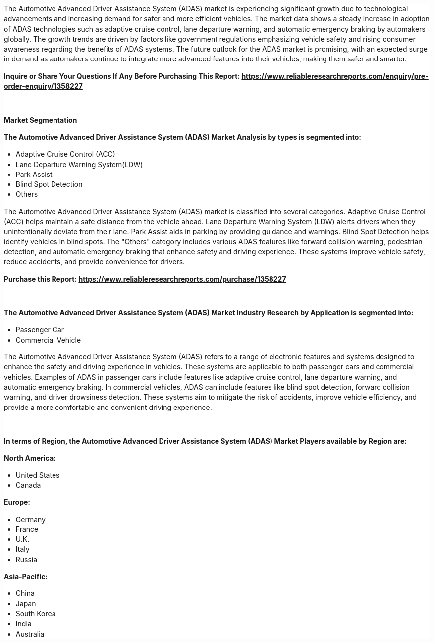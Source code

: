 <p><p>The Automotive Advanced Driver Assistance System (ADAS) market is experiencing significant growth due to technological advancements and increasing demand for safer and more efficient vehicles. The market data shows a steady increase in adoption of ADAS technologies such as adaptive cruise control, lane departure warning, and automatic emergency braking by automakers globally. The growth trends are driven by factors like government regulations emphasizing vehicle safety and rising consumer awareness regarding the benefits of ADAS systems. The future outlook for the ADAS market is promising, with an expected surge in demand as automakers continue to integrate more advanced features into their vehicles, making them safer and smarter.</p></p>
<p><strong>Inquire or Share Your Questions If Any Before Purchasing This Report: <a href="https://www.reliableresearchreports.com/enquiry/pre-order-enquiry/1358227">https://www.reliableresearchreports.com/enquiry/pre-order-enquiry/1358227</a></strong></p>
<p>&nbsp;</p>
<p><strong>Market Segmentation</strong></p>
<p><strong>The Automotive Advanced Driver Assistance System (ADAS) Market Analysis by types is segmented into:</strong></p>
<p><ul><li>Adaptive Cruise Control (ACC)</li><li>Lane Departure Warning System(LDW)</li><li>Park Assist</li><li>Blind Spot Detection</li><li>Others</li></ul></p>
<p><p>The Automotive Advanced Driver Assistance System (ADAS) market is classified into several categories. Adaptive Cruise Control (ACC) helps maintain a safe distance from the vehicle ahead. Lane Departure Warning System (LDW) alerts drivers when they unintentionally deviate from their lane. Park Assist aids in parking by providing guidance and warnings. Blind Spot Detection helps identify vehicles in blind spots. The "Others" category includes various ADAS features like forward collision warning, pedestrian detection, and automatic emergency braking that enhance safety and driving experience. These systems improve vehicle safety, reduce accidents, and provide convenience for drivers.</p></p>
<p><strong>Purchase this Report:&nbsp;<a href="https://www.reliableresearchreports.com/purchase/1358227">https://www.reliableresearchreports.com/purchase/1358227</a></strong></p>
<p>&nbsp;</p>
<p><strong>The Automotive Advanced Driver Assistance System (ADAS) Market Industry Research by Application is segmented into:</strong></p>
<p><ul><li>Passenger Car</li><li>Commercial Vehicle</li></ul></p>
<p><p>The Automotive Advanced Driver Assistance System (ADAS) refers to a range of electronic features and systems designed to enhance the safety and driving experience in vehicles. These systems are applicable to both passenger cars and commercial vehicles. Examples of ADAS in passenger cars include features like adaptive cruise control, lane departure warning, and automatic emergency braking. In commercial vehicles, ADAS can include features like blind spot detection, forward collision warning, and driver drowsiness detection. These systems aim to mitigate the risk of accidents, improve vehicle efficiency, and provide a more comfortable and convenient driving experience.</p></p>
<p>&nbsp;</p>
<p><strong>In terms of Region, the Automotive Advanced Driver Assistance System (ADAS) Market Players available by Region are:</strong></p>
<p>
    <p> <strong> North America: </strong>
        <ul>
            <li>United States</li>
            <li>Canada</li>
        </ul>
        </p> 
    <p> <strong> Europe: </strong>
        <ul>
            <li>Germany</li>
            <li>France</li>
            <li>U.K.</li>
            <li>Italy</li>
            <li>Russia</li>
        </ul>
        </p> 
    <p> <strong> Asia-Pacific: </strong>
        <ul>
            <li>China</li>
            <li>Japan</li>
            <li>South Korea</li>
            <li>India</li>
            <li>Australia</li>